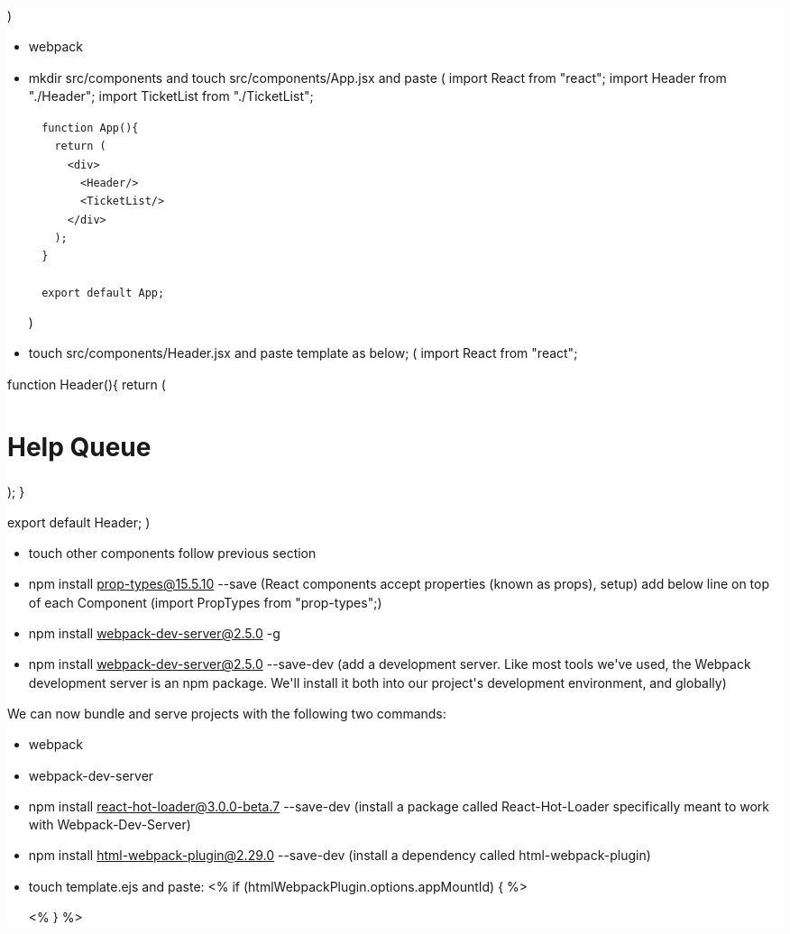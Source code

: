 )
* webpack
* mkdir src/components and touch src/components/App.jsx and paste
(
        import React from "react";
        import Header from "./Header";
        import TicketList from "./TicketList";


        function App(){
          return (
            <div>
              <Header/>
              <TicketList/>
            </div>
          );
        }

        export default App;

  )

* touch src/components/Header.jsx and paste template as below;
(
  import React from "react";

function Header(){
  return (
    <h1>Help Queue</h1>
  );
}

export default Header;
  )
* touch other components follow previous section
* npm install prop-types@15.5.10 --save (React components accept properties (known as props), setup) add below line on top of each Component
(import PropTypes from "prop-types";)

* npm install webpack-dev-server@2.5.0 -g
* npm install webpack-dev-server@2.5.0 --save-dev (add a development server. Like most tools we've used, the Webpack development server is an npm package. We'll install it both into our project's development environment, and globally)

We can now bundle and serve projects with the following two commands:
* webpack
* webpack-dev-server

* npm install react-hot-loader@3.0.0-beta.7 --save-dev (install a package called React-Hot-Loader specifically meant to work with Webpack-Dev-Server)

* npm install html-webpack-plugin@2.29.0 --save-dev (install a dependency called html-webpack-plugin)

* touch template.ejs and paste:
          <!DOCTYPE html>
          <head>
          <meta charset="utf-8">
          <title><%= htmlWebpackPlugin.options.title %></title>
          </head>
          <body>
          <% if (htmlWebpackPlugin.options.appMountId) { %>
          <div id="<%= htmlWebpackPlugin.options.appMountId%>"></div>
          <% } %>
          </body>
          </html>
